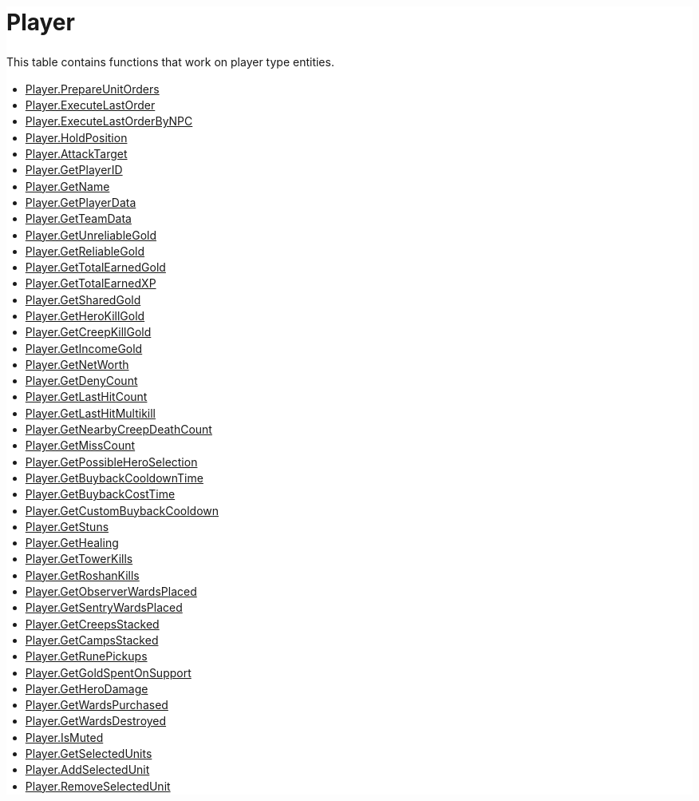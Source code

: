 # Player

This table contains functions that work on player type entities.

* [Player.PrepareUnitOrders](https://hake.me/docs/entities/player#player-prepareunitorders-player-order-target-vector-ability-orde)
* [Player.ExecuteLastOrder](https://hake.me/docs/entities/player#player-executelastorder-player-queue)
* [Player.ExecuteLastOrderByNPC](https://hake.me/docs/entities/player#player-executelastorderbynpc-player-npc-queue)
* [Player.HoldPosition](https://hake.me/docs/entities/player#player-holdposition-player-npc-queue)
* [Player.AttackTarget](https://hake.me/docs/entities/player#player-attacktarget-player-npc-target-queue)
* [Player.GetPlayerID](https://hake.me/docs/entities/player#player-getplayerid-player)
* [Player.GetName](https://hake.me/docs/entities/player#player-getname-player)
* [Player.GetPlayerData](https://hake.me/docs/entities/player#player-getplayerdata-player)
* [Player.GetTeamData](https://hake.me/docs/entities/player#player-getteamdata-player)
* [Player.GetUnreliableGold](https://hake.me/docs/entities/player#player-getunreliablegold-player)
* [Player.GetReliableGold](https://hake.me/docs/entities/player#player-getreliablegold-player)
* [Player.GetTotalEarnedGold](https://hake.me/docs/entities/player#player-gettotalearnedgold-player)
* [Player.GetTotalEarnedXP](https://hake.me/docs/entities/player#player-gettotalearnedxp-player)
* [Player.GetSharedGold](https://hake.me/docs/entities/player#player-getsharedgold-player)
* [Player.GetHeroKillGold](https://hake.me/docs/entities/player#player-getherokillgold-player)
* [Player.GetCreepKillGold](https://hake.me/docs/entities/player#player-getcreepkillgold-player)
* [Player.GetIncomeGold](https://hake.me/docs/entities/player#player-getincomegold-player)
* [Player.GetNetWorth](https://hake.me/docs/entities/player#player-getnetworth-player)
* [Player.GetDenyCount](https://hake.me/docs/entities/player#player-getdenycount-player)
* [Player.GetLastHitCount](https://hake.me/docs/entities/player#player-getlasthitcount-player)
* [Player.GetLastHitMultikill](https://hake.me/docs/entities/player#player-getlasthitmultikill-player)
* [Player.GetNearbyCreepDeathCount](https://hake.me/docs/entities/player#player-getnearbycreepdeathcount-player)
* [Player.GetMissCount](https://hake.me/docs/entities/player#player-getmisscount-player)
* [Player.GetPossibleHeroSelection](https://hake.me/docs/entities/player#player-getpossibleheroselection-player)
* [Player.GetBuybackCooldownTime](https://hake.me/docs/entities/player#player-getbuybackcooldowntime-player)
* [Player.GetBuybackCostTime](https://hake.me/docs/entities/player#player-getbuybackcosttime-player)
* [Player.GetCustomBuybackCooldown](https://hake.me/docs/entities/player#player-getcustombuybackcooldown-player)
* [Player.GetStuns](https://hake.me/docs/entities/player#player-getstuns-player)
* [Player.GetHealing](https://hake.me/docs/entities/player#player-gethealing-player)
* [Player.GetTowerKills](https://hake.me/docs/entities/player#player-gettowerkills-player)
* [Player.GetRoshanKills](https://hake.me/docs/entities/player#player-getroshankills-player)
* [Player.GetObserverWardsPlaced](https://hake.me/docs/entities/player#player-getobserverwardsplaced-player)
* [Player.GetSentryWardsPlaced](https://hake.me/docs/entities/player#player-getsentrywardsplaced-player)
* [Player.GetCreepsStacked](https://hake.me/docs/entities/player#player-getcreepsstacked-player)
* [Player.GetCampsStacked](https://hake.me/docs/entities/player#player-getcampsstacked-player)
* [Player.GetRunePickups](https://hake.me/docs/entities/player#player-getrunepickups-player)
* [Player.GetGoldSpentOnSupport](https://hake.me/docs/entities/player#player-getgoldspentonsupport-player)
* [Player.GetHeroDamage](https://hake.me/docs/entities/player#player-getherodamage-player)
* [Player.GetWardsPurchased](https://hake.me/docs/entities/player#player-getwardspurchased-player)
* [Player.GetWardsDestroyed](https://hake.me/docs/entities/player#player-getwardsdestroyed-player)
* [Player.IsMuted](https://hake.me/docs/entities/player#player-ismuted-player)
* [Player.GetSelectedUnits](https://hake.me/docs/entities/player#player-getselectedunits-player)
* [Player.AddSelectedUnit](https://hake.me/docs/entities/player#player-addselectedunit-player-npc)
* [Player.RemoveSelectedUnit](https://hake.me/docs/entities/player#player-removeselectedunit-player-npc)